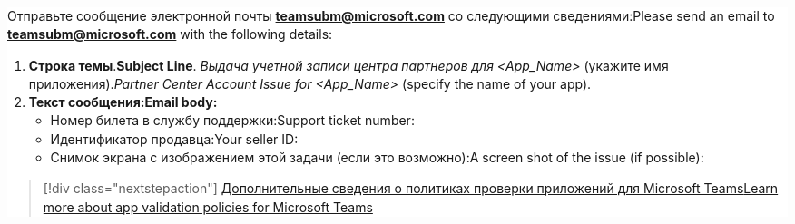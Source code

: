 <span data-ttu-id="9620f-186">Отправьте сообщение электронной почты **<teamsubm@microsoft.com>** со следующими сведениями:</span><span class="sxs-lookup"><span data-stu-id="9620f-186">Please send an email to **<teamsubm@microsoft.com>** with the following details:</span></span>

1. <span data-ttu-id="9620f-187">**Строка темы**.</span><span class="sxs-lookup"><span data-stu-id="9620f-187">**Subject Line**.</span></span> <span data-ttu-id="9620f-188">*Выдача учетной записи центра партнеров для <App_Name>* (укажите имя приложения).</span><span class="sxs-lookup"><span data-stu-id="9620f-188">*Partner Center Account Issue for <App_Name>* (specify the name of your app).</span></span>
1. <span data-ttu-id="9620f-189">**Текст сообщения:**</span><span class="sxs-lookup"><span data-stu-id="9620f-189">**Email body:**</span></span>
    * <span data-ttu-id="9620f-190">Номер билета в службу поддержки:</span><span class="sxs-lookup"><span data-stu-id="9620f-190">Support ticket number:</span></span>
    * <span data-ttu-id="9620f-191">Идентификатор продавца:</span><span class="sxs-lookup"><span data-stu-id="9620f-191">Your seller ID:</span></span>
    * <span data-ttu-id="9620f-192">Снимок экрана с изображением этой задачи (если это возможно):</span><span class="sxs-lookup"><span data-stu-id="9620f-192">A screen shot of the issue (if possible):</span></span>

>
> [!div class="nextstepaction"]
> [<span data-ttu-id="9620f-193">Дополнительные сведения о политиках проверки приложений для Microsoft Teams</span><span class="sxs-lookup"><span data-stu-id="9620f-193">Learn more about app validation policies for Microsoft Teams</span></span>](/legal/marketplace/certification-policies)
